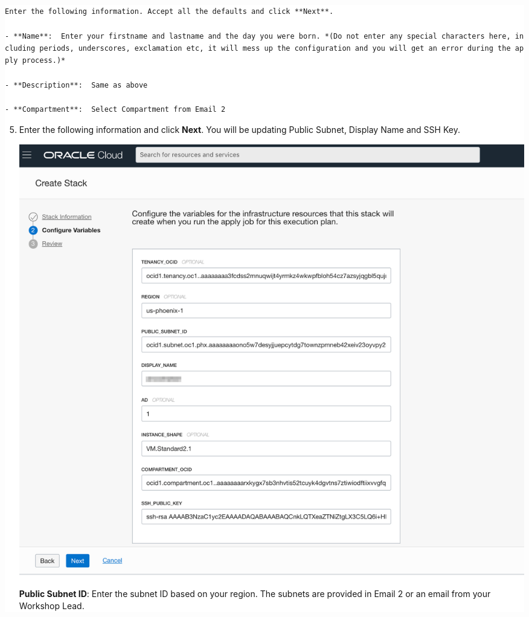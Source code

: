     Enter the following information. Accept all the defaults and click **Next**.

    - **Name**:  Enter your firstname and lastname and the day you were born. *(Do not enter any special characters here, including periods, underscores, exclamation etc, it will mess up the configuration and you will get an error during the apply process.)*

    - **Description**:  Same as above

    - **Compartment**:  Select Compartment from Email 2

5.  Enter the following information and click **Next**. You will be updating Public Subnet, Display Name and SSH Key.

    ![](./images/step1.5-createstack3.png " ")

    **Public Subnet ID**:  Enter the subnet ID based on your region. The subnets are provided in Email 2 or an email from your Workshop Lead.
